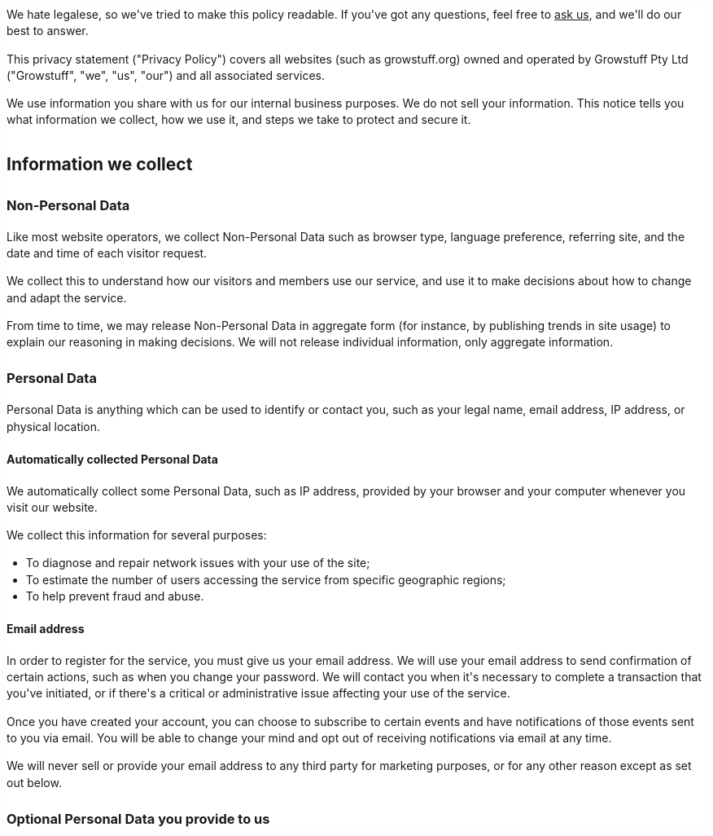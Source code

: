 We hate legalese, so we've tried to make this policy readable. If you've got any questions, feel free to [ask us](mailto:support@growstuff.org), and we'll do our best to answer.

This privacy statement ("Privacy Policy") covers all websites (such as growstuff.org) owned and operated by Growstuff Pty Ltd ("Growstuff", "we", "us", "our") and all associated services.

We use information you share with us for our internal business purposes. We do not sell your information. This notice tells you what information we collect, how we use it, and steps we take to protect and secure it.

## Information we collect

### Non-Personal Data

Like most website operators, we collect Non-Personal Data such as browser type, language preference, referring site, and the date and time of each visitor request.

We collect this to understand how our visitors and members use our service, and use it to make decisions about how to change and adapt the service.

From time to time, we may release Non-Personal Data in aggregate form (for instance, by publishing trends in site usage) to explain our reasoning in making decisions. We will not release individual information, only aggregate information.

### Personal Data

Personal Data is anything which can be used to identify or contact you, such as your legal name, email address, IP address, or physical location.

#### Automatically collected Personal Data

We automatically collect some Personal Data, such as IP address, provided by your browser and your computer whenever you visit our website.

We collect this information for several purposes:

* To diagnose and repair network issues with your use of the site;
* To estimate the number of users accessing the service from specific geographic regions;
* To help prevent fraud and abuse.

#### Email address

In order to register for the service, you must give us your email address. We will use your email address to send confirmation of certain actions, such as when you change your password. We will contact you when it's necessary to complete a transaction that you've initiated, or if there's a critical or administrative issue affecting your use of the service.

Once you have created your account, you can choose to subscribe to certain events and have notifications of those events sent to you via email. You will be able to change your mind and opt out of receiving notifications via email at any time.

We will never sell or provide your email address to any third party for marketing purposes, or for any other reason except as set out below.

### Optional Personal Data you provide to us
